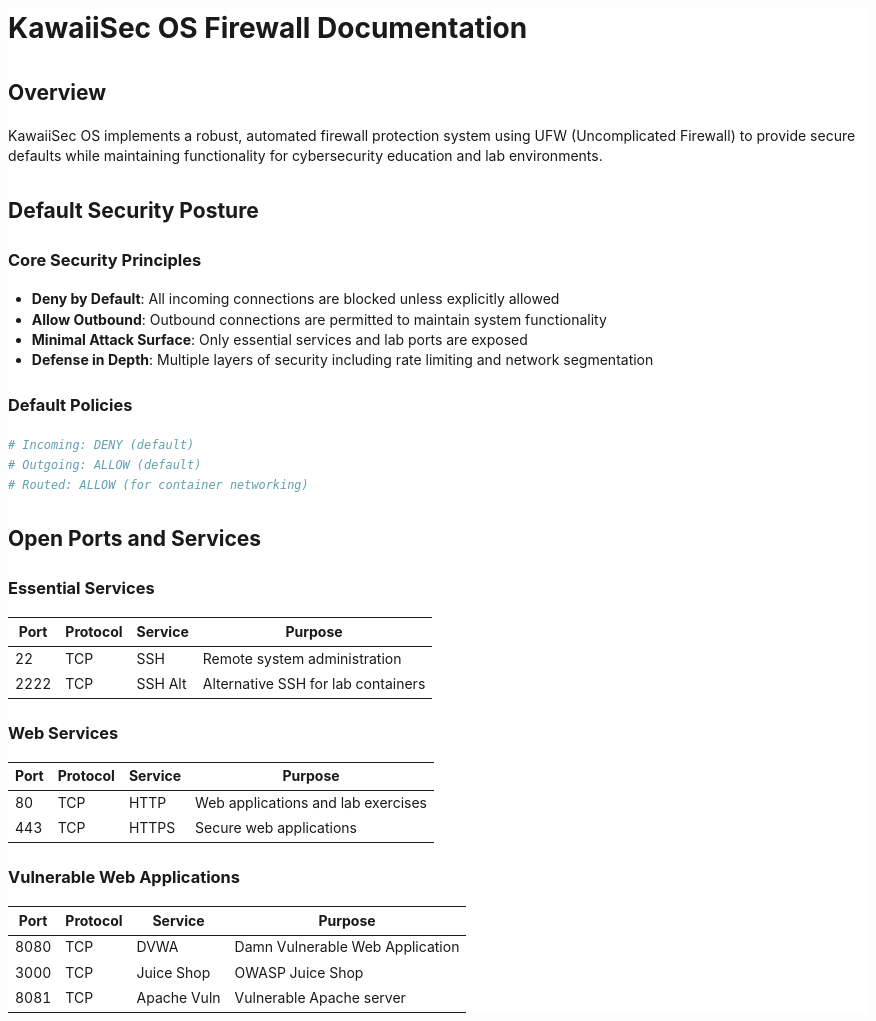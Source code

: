 # KawaiiSec OS Firewall Documentation

## Overview

KawaiiSec OS implements a robust, automated firewall protection system using UFW (Uncomplicated Firewall) to provide secure defaults while maintaining functionality for cybersecurity education and lab environments.

## Default Security Posture

### Core Security Principles

- **Deny by Default**: All incoming connections are blocked unless explicitly allowed
- **Allow Outbound**: Outbound connections are permitted to maintain system functionality
- **Minimal Attack Surface**: Only essential services and lab ports are exposed
- **Defense in Depth**: Multiple layers of security including rate limiting and network segmentation

### Default Policies

```bash
# Incoming: DENY (default)
# Outgoing: ALLOW (default)  
# Routed: ALLOW (for container networking)
```

## Open Ports and Services

### Essential Services

| Port | Protocol | Service | Purpose |
|------|----------|---------|---------|
| 22 | TCP | SSH | Remote system administration |
| 2222 | TCP | SSH Alt | Alternative SSH for lab containers |

### Web Services

| Port | Protocol | Service | Purpose |
|------|----------|---------|---------|
| 80 | TCP | HTTP | Web applications and lab exercises |
| 443 | TCP | HTTPS | Secure web applications |

### Vulnerable Web Applications

| Port | Protocol | Service | Purpose |
|------|----------|---------|---------|
| 8080 | TCP | DVWA | Damn Vulnerable Web Application |
| 3000 | TCP | Juice Shop | OWASP Juice Shop |
| 8081 | TCP | Apache Vuln | Vulnerable Apache server |
